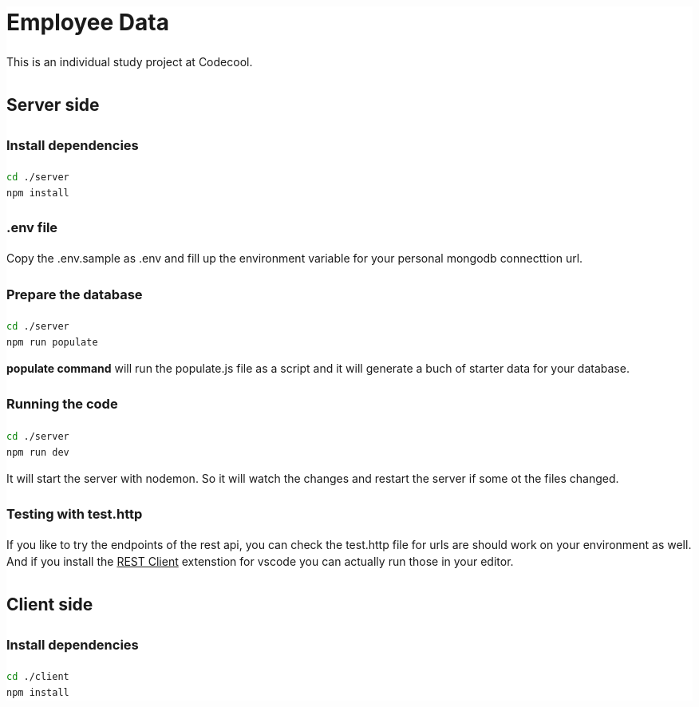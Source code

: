 # Employee Data

This is an individual study project at Codecool.

## Server side

### Install dependencies
```bash
cd ./server
npm install
```

### .env file
Copy the .env.sample as .env and fill up the environment variable for your personal mongodb connecttion url.

### Prepare the database

```bash
cd ./server
npm run populate
```

**populate command** will run the populate.js file as a script and it will generate a buch of starter data for your database. 

### Running the code

```bash
cd ./server
npm run dev
```

It will start the server with nodemon. So it will watch the changes and restart the server if some ot the files changed.

### Testing with test.http

If you like to try the endpoints of the rest api, you can check the test.http file for urls are should work on your environment as well. And if you install the [REST Client](https://marketplace.visualstudio.com/items?itemName=humao.rest-client) extenstion for vscode you can actually run those in your editor.



## Client side

### Install dependencies

```bash
cd ./client
npm install
```
